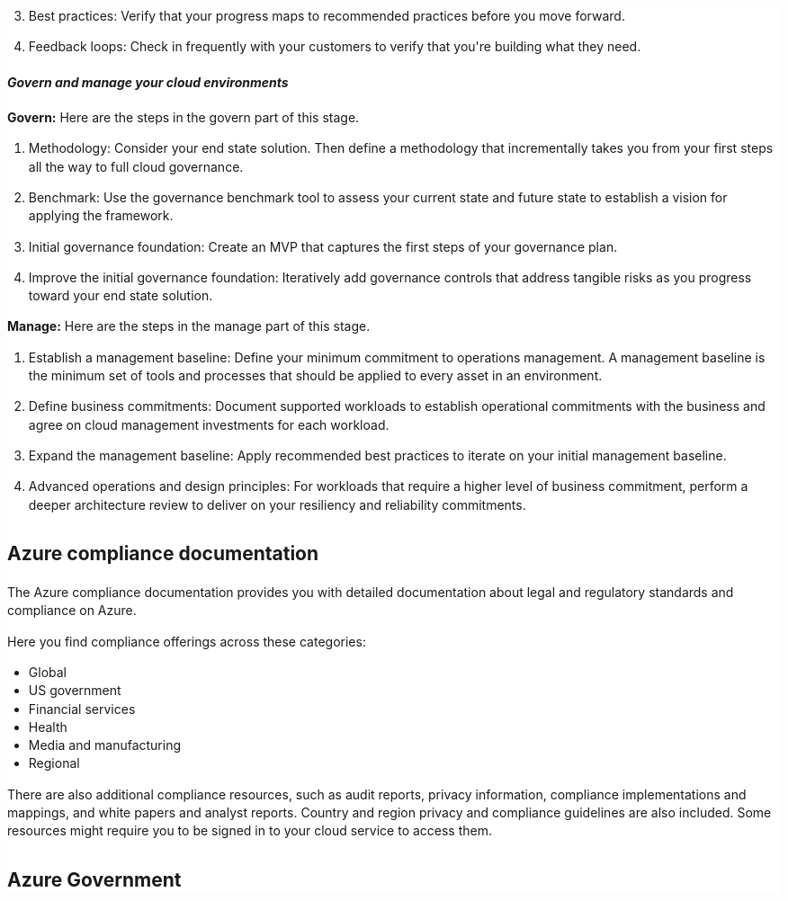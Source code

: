 3. Best practices: Verify that your progress maps to recommended practices before you move forward.

4. Feedback loops: Check in frequently with your customers to verify that you're building what they need.

#### *Govern and manage your cloud environments*

**Govern:** Here are the steps in the govern part of this stage.

1. Methodology: Consider your end state solution. Then define a methodology that incrementally takes you from your first steps all the way to full cloud governance.


2. Benchmark: Use the governance benchmark tool to assess your current state and future state to establish a vision for applying the framework.

3. Initial governance foundation: Create an MVP that captures the first steps of your governance plan.

4. Improve the initial governance foundation: Iteratively add governance controls that address tangible risks as you progress toward your end state solution.

**Manage:** Here are the steps in the manage part of this stage.

1. Establish a management baseline: Define your minimum commitment to operations management. A management baseline is the minimum set of tools and processes that should be applied to every asset in an environment.

2. Define business commitments: Document supported workloads to establish operational commitments with the business and agree on cloud management investments for each workload.

3. Expand the management baseline: Apply recommended best practices to iterate on your initial management baseline.

4. Advanced operations and design principles: For workloads that require a higher level of business commitment, perform a deeper architecture review to deliver on your resiliency and reliability commitments.

##  Azure compliance documentation
The Azure compliance documentation provides you with detailed documentation about legal and regulatory standards and compliance on Azure.

Here you find compliance offerings across these categories:

- Global
- US government
- Financial services
- Health
- Media and manufacturing
- Regional

There are also additional compliance resources, such as audit reports, privacy information, compliance implementations and mappings, and white papers and analyst reports. Country and region privacy and compliance guidelines are also included. Some resources might require you to be signed in to your cloud service to access them.

## Azure Government
